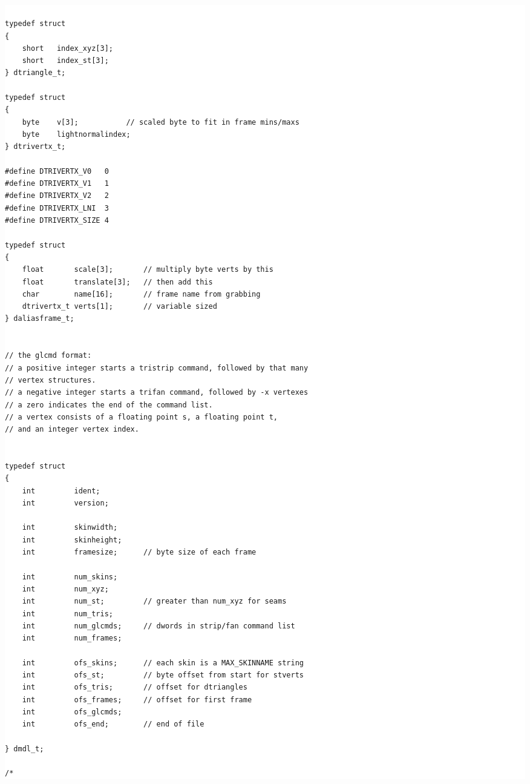 ```

typedef struct
{
    short   index_xyz[3];
    short   index_st[3];
} dtriangle_t;

typedef struct
{
    byte    v[3];           // scaled byte to fit in frame mins/maxs
    byte    lightnormalindex;
} dtrivertx_t;

#define DTRIVERTX_V0   0
#define DTRIVERTX_V1   1
#define DTRIVERTX_V2   2
#define DTRIVERTX_LNI  3
#define DTRIVERTX_SIZE 4

typedef struct
{
    float       scale[3];       // multiply byte verts by this
    float       translate[3];   // then add this
    char        name[16];       // frame name from grabbing
    dtrivertx_t verts[1];       // variable sized
} daliasframe_t;


// the glcmd format:
// a positive integer starts a tristrip command, followed by that many
// vertex structures.
// a negative integer starts a trifan command, followed by -x vertexes
// a zero indicates the end of the command list.
// a vertex consists of a floating point s, a floating point t,
// and an integer vertex index.


typedef struct
{
    int         ident;
    int         version;

    int         skinwidth;
    int         skinheight;
    int         framesize;      // byte size of each frame

    int         num_skins;
    int         num_xyz;
    int         num_st;         // greater than num_xyz for seams
    int         num_tris;
    int         num_glcmds;     // dwords in strip/fan command list
    int         num_frames;

    int         ofs_skins;      // each skin is a MAX_SKINNAME string
    int         ofs_st;         // byte offset from start for stverts
    int         ofs_tris;       // offset for dtriangles
    int         ofs_frames;     // offset for first frame
    int         ofs_glcmds;
    int         ofs_end;        // end of file

} dmdl_t;

/*
```